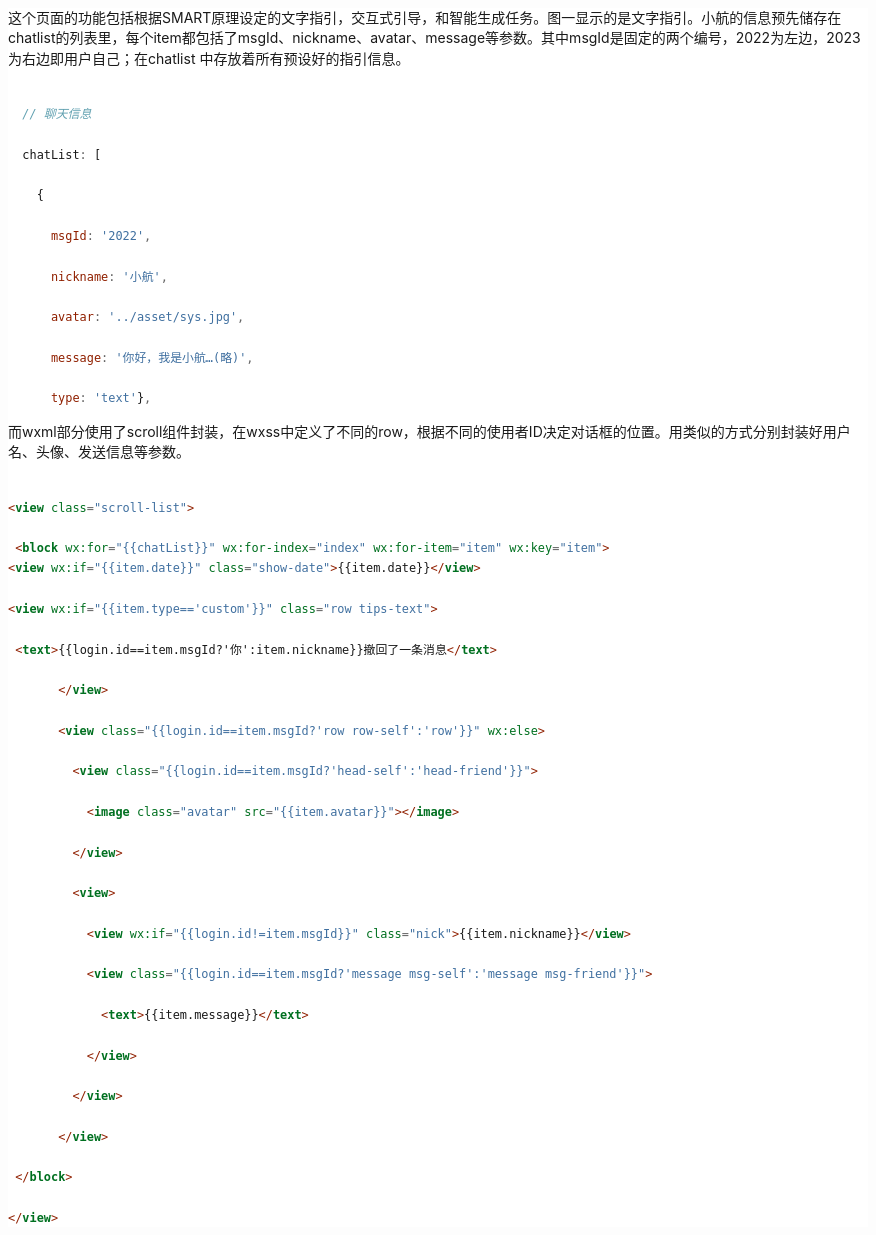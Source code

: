    

这个页面的功能包括根据SMART原理设定的文字指引，交互式引导，和智能生成任务。图一显示的是文字指引。小航的信息预先储存在chatlist的列表里，每个item都包括了msgId、nickname、avatar、message等参数。其中msgId是固定的两个编号，2022为左边，2023为右边即用户自己；在chatlist 中存放着所有预设好的指引信息。

 

 ``` js

   // 聊天信息

   chatList: [

     {

       msgId: '2022',

       nickname: '小航',

       avatar: '../asset/sys.jpg',

       message: '你好，我是小航…(略)',

       type: 'text'},
 ```

而wxml部分使用了scroll组件封装，在wxss中定义了不同的row，根据不同的使用者ID决定对话框的位置。用类似的方式分别封装好用户名、头像、发送信息等参数。

 ``` html

<view class="scroll-list">

  <block wx:for="{{chatList}}" wx:for-index="index" wx:for-item="item" wx:key="item">
<view wx:if="{{item.date}}" class="show-date">{{item.date}}</view>

<view wx:if="{{item.type=='custom'}}" class="row tips-text">

  <text>{{login.id==item.msgId?'你':item.nickname}}撤回了一条消息</text>

        </view>

        <view class="{{login.id==item.msgId?'row row-self':'row'}}" wx:else>

          <view class="{{login.id==item.msgId?'head-self':'head-friend'}}">

            <image class="avatar" src="{{item.avatar}}"></image>

          </view>

          <view>

            <view wx:if="{{login.id!=item.msgId}}" class="nick">{{item.nickname}}</view>

            <view class="{{login.id==item.msgId?'message msg-self':'message msg-friend'}}">

              <text>{{item.message}}</text>

            </view>

          </view>

        </view>

  </block>

</view>
 ```